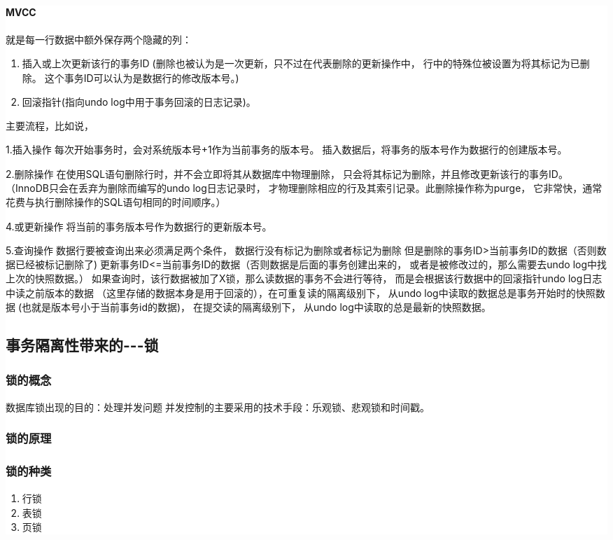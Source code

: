 #### MVCC

就是每一行数据中额外保存两个隐藏的列：

1. 插入或上次更新该行的事务ID
   (删除也被认为是一次更新，只不过在代表删除的更新操作中，
   行中的特殊位被设置为将其标记为已删除。
   这个事务ID可以认为是数据行的修改版本号。)

2. 回滚指针(指向undo log中用于事务回滚的日志记录)。

主要流程，比如说，

1.插入操作
   每次开始事务时，会对系统版本号+1作为当前事务的版本号。
   插入数据后，将事务的版本号作为数据行的创建版本号。

2.删除操作
  在使用SQL语句删除行时，并不会立即将其从数据库中物理删除，
  只会将其标记为删除，并且修改更新该行的事务ID。
  （InnoDB只会在丢弃为删除而编写的undo log日志记录时，
  才物理删除相应的行及其索引记录。此删除操作称为purge，
  它非常快，通常花费与执行删除操作的SQL语句相同的时间顺序。）

4.或更新操作
  将当前的事务版本号作为数据行的更新版本号。

5.查询操作
  数据行要被查询出来必须满足两个条件，
  数据行没有标记为删除或者标记为删除
  但是删除的事务ID>当前事务ID的数据（否则数据已经被标记删除了)
  更新事务ID<=当前事务ID的数据（否则数据是后面的事务创建出来的，
  或者是被修改过的，那么需要去undo log中找上次的快照数据。）
  如果查询时，该行数据被加了X锁，那么读数据的事务不会进行等待，
  而是会根据该行数据中的回滚指针undo log日志中读之前版本的数据
  （这里存储的数据本身是用于回滚的），在可重复读的隔离级别下，
  从undo log中读取的数据总是事务开始时的快照数据
  (也就是版本号小于当前事务id的数据)，
  在提交读的隔离级别下，
  从undo log中读取的总是最新的快照数据。

## 事务隔离性带来的---锁

### 锁的概念

数据库锁出现的目的：处理并发问题
并发控制的主要采用的技术手段：乐观锁、悲观锁和时间戳。

### 锁的原理


### 锁的种类

1. 行锁
2. 表锁
3. 页锁

